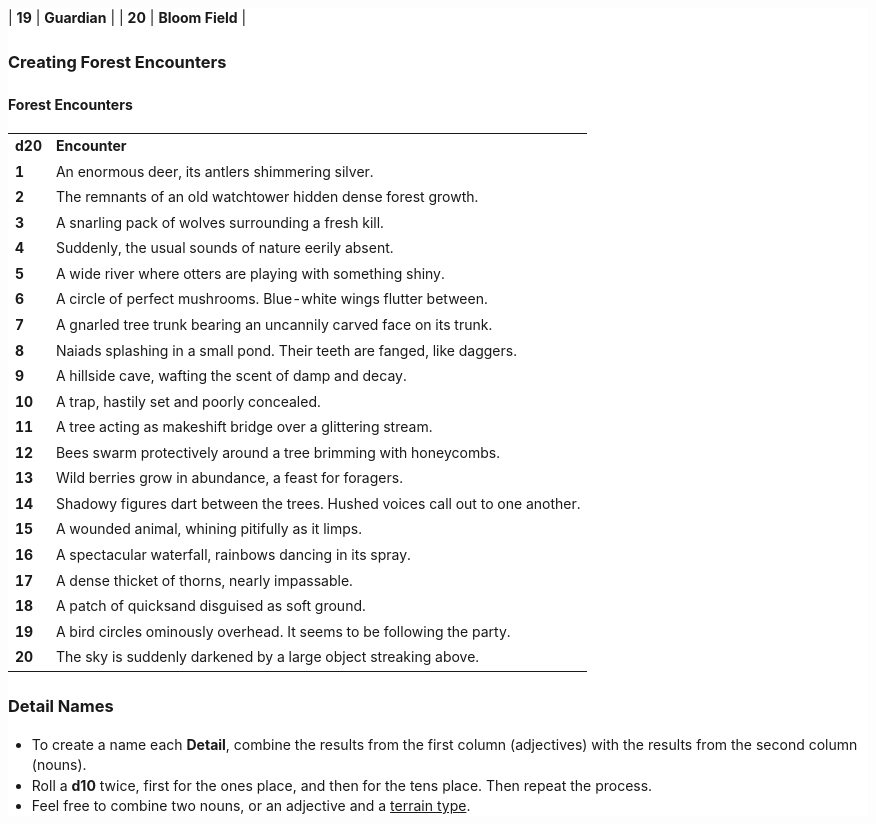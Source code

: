 | **19**  | **Guardian**              |
| **20**  | **Bloom Field**           |


### Creating Forest Encounters

#### Forest Encounters

|         |                                                                                |
| ------- | ------------------------------------------------------------------------------ |
| **d20** | **Encounter**                                                                  |
| **1**   | An enormous deer, its antlers shimmering silver.                               |
| **2**   | The remnants of an old watchtower hidden dense forest growth.                  |
| **3**   | A snarling pack of wolves surrounding a fresh kill.                            |
| **4**   | Suddenly, the usual sounds of nature eerily absent.                            |
| **5**   | A wide river where otters are playing with something shiny.                    |
| **6**   | A circle of perfect mushrooms. Blue-white wings flutter between.               |
| **7**   | A gnarled tree trunk bearing an uncannily carved face on its trunk.            |
| **8**   | Naiads splashing in a small pond. Their teeth are fanged, like daggers.        |
| **9**   | A hillside cave, wafting the scent of damp and decay.                          |
| **10**  | A trap, hastily set and poorly concealed.                                      |
| **11**  | A tree acting as makeshift bridge over a glittering stream.                    |
| **12**  | Bees swarm protectively around a tree brimming with honeycombs.                |
| **13**  | Wild berries grow in abundance, a feast for foragers.                          |
| **14**  | Shadowy figures dart between the trees. Hushed voices call out to one another. |
| **15**  | A wounded animal, whining pitifully as it limps.                               |
| **16**  | A spectacular waterfall, rainbows dancing in its spray.                        |
| **17**  | A dense thicket of thorns, nearly impassable.                                  |
| **18**  | A patch of quicksand disguised as soft ground.                                 |
| **19**  | A bird circles ominously overhead. It seems to be following the party.         |
| **20**  | The sky is suddenly darkened by a large object streaking above.                |


### Detail Names

- To create a name each **Detail**, combine the results from the first column (adjectives) with the results from the second column (nouns).
- Roll a **d10** twice, first for the ones place, and then for the tens place. Then repeat the process. 
- Feel free to combine two nouns, or an adjective and a [terrain type](https://cairnrpg.com/wip/2e/setting/#terrain-synonyms).
